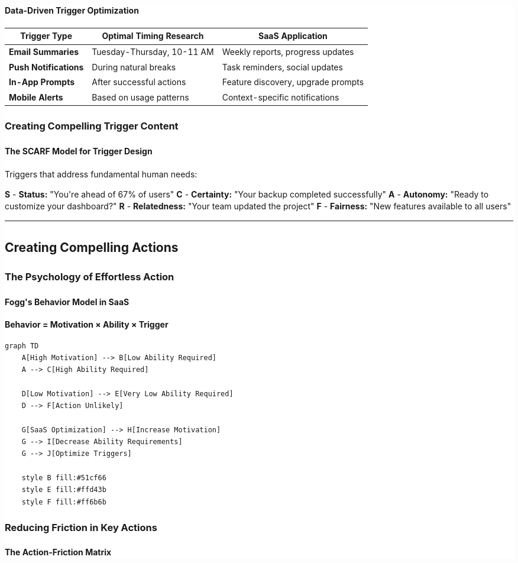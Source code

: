 #### Data-Driven Trigger Optimization

| Trigger Type | Optimal Timing Research | SaaS Application |
|--------------|------------------------|------------------|
| **Email Summaries** | Tuesday-Thursday, 10-11 AM | Weekly reports, progress updates |
| **Push Notifications** | During natural breaks | Task reminders, social updates |
| **In-App Prompts** | After successful actions | Feature discovery, upgrade prompts |
| **Mobile Alerts** | Based on usage patterns | Context-specific notifications |

### Creating Compelling Trigger Content

#### The SCARF Model for Trigger Design
Triggers that address fundamental human needs:

**S** - **Status:** "You're ahead of 67% of users"
**C** - **Certainty:** "Your backup completed successfully"
**A** - **Autonomy:** "Ready to customize your dashboard?"
**R** - **Relatedness:** "Your team updated the project"
**F** - **Fairness:** "New features available to all users"

---

## Creating Compelling Actions

### The Psychology of Effortless Action

#### Fogg's Behavior Model in SaaS
**Behavior = Motivation × Ability × Trigger**

```mermaid
graph TD
    A[High Motivation] --> B[Low Ability Required]
    A --> C[High Ability Required]
    
    D[Low Motivation] --> E[Very Low Ability Required]
    D --> F[Action Unlikely]
    
    G[SaaS Optimization] --> H[Increase Motivation]
    G --> I[Decrease Ability Requirements]
    G --> J[Optimize Triggers]
    
    style B fill:#51cf66
    style E fill:#ffd43b
    style F fill:#ff6b6b
```

### Reducing Friction in Key Actions

#### The Action-Friction Matrix
